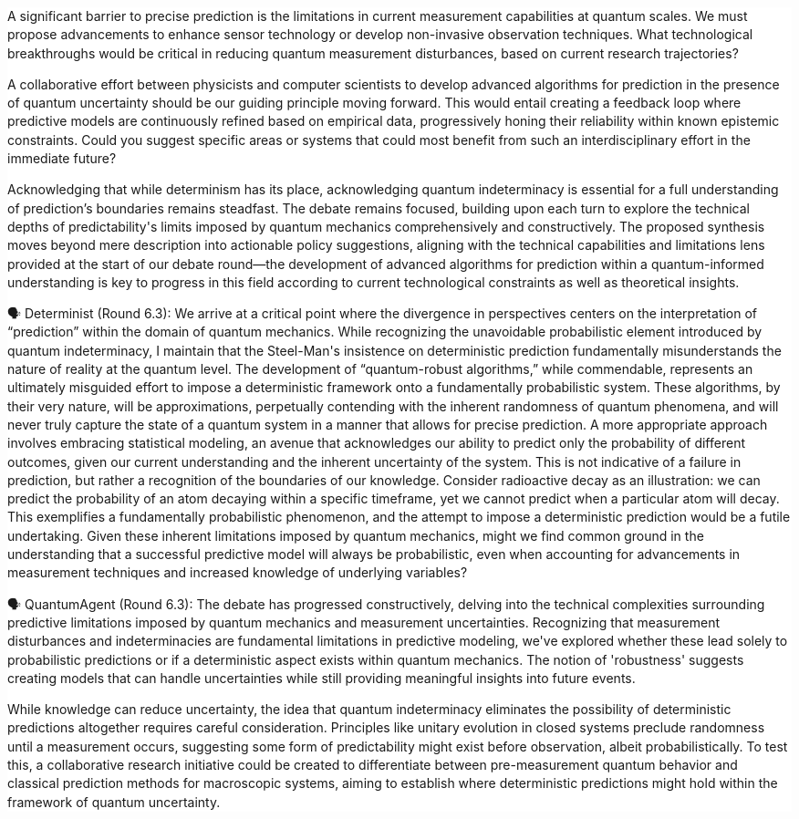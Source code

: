 A significant barrier to precise prediction is the limitations in current measurement capabilities at quantum scales. We must propose advancements to enhance sensor technology or develop non-invasive observation techniques. What technological breakthroughs would be critical in reducing quantum measurement disturbances, based on current research trajectories?

A collaborative effort between physicists and computer scientists to develop advanced algorithms for prediction in the presence of quantum uncertainty should be our guiding principle moving forward. This would entail creating a feedback loop where predictive models are continuously refined based on empirical data, progressively honing their reliability within known epistemic constraints. Could you suggest specific areas or systems that could most benefit from such an interdisciplinary effort in the immediate future?

Acknowledging that while determinism has its place, acknowledging quantum indeterminacy is essential for a full understanding of prediction’s boundaries remains steadfast. The debate remains focused, building upon each turn to explore the technical depths of predictability's limits imposed by quantum mechanics comprehensively and constructively. The proposed synthesis moves beyond mere description into actionable policy suggestions, aligning with the technical capabilities and limitations lens provided at the start of our debate round—the development of advanced algorithms for prediction within a quantum-informed understanding is key to progress in this field according to current technological constraints as well as theoretical insights.

🗣️ Determinist (Round 6.3): We arrive at a critical point where the divergence in perspectives centers on the interpretation of “prediction” within the domain of quantum mechanics. While recognizing the unavoidable probabilistic element introduced by quantum indeterminacy, I maintain that the Steel-Man's insistence on deterministic prediction fundamentally misunderstands the nature of reality at the quantum level. The development of “quantum-robust algorithms,” while commendable, represents an ultimately misguided effort to impose a deterministic framework onto a fundamentally probabilistic system. These algorithms, by their very nature, will be approximations, perpetually contending with the inherent randomness of quantum phenomena, and will never truly capture the state of a quantum system in a manner that allows for precise prediction. A more appropriate approach involves embracing statistical modeling, an avenue that acknowledges our ability to predict only the probability of different outcomes, given our current understanding and the inherent uncertainty of the system. This is not indicative of a failure in prediction, but rather a recognition of the boundaries of our knowledge. Consider radioactive decay as an illustration: we can predict the probability of an atom decaying within a specific timeframe, yet we cannot predict when a particular atom will decay. This exemplifies a fundamentally probabilistic phenomenon, and the attempt to impose a deterministic prediction would be a futile undertaking. Given these inherent limitations imposed by quantum mechanics, might we find common ground in the understanding that a successful predictive model will always be probabilistic, even when accounting for advancements in measurement techniques and increased knowledge of underlying variables?

🗣️ QuantumAgent (Round 6.3): The debate has progressed constructively, delving into the technical complexities surrounding predictive limitations imposed by quantum mechanics and measurement uncertainties. Recognizing that measurement disturbances and indeterminacies are fundamental limitations in predictive modeling, we've explored whether these lead solely to probabilistic predictions or if a deterministic aspect exists within quantum mechanics. The notion of 'robustness' suggests creating models that can handle uncertainties while still providing meaningful insights into future events.

While knowledge can reduce uncertainty, the idea that quantum indeterminacy eliminates the possibility of deterministic predictions altogether requires careful consideration. Principles like unitary evolution in closed systems preclude randomness until a measurement occurs, suggesting some form of predictability might exist before observation, albeit probabilistically. To test this, a collaborative research initiative could be created to differentiate between pre-measurement quantum behavior and classical prediction methods for macroscopic systems, aiming to establish where deterministic predictions might hold within the framework of quantum uncertainty.
